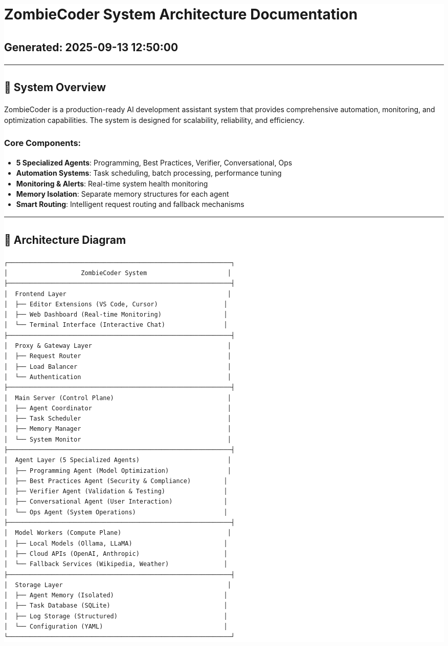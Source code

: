 # ZombieCoder System Architecture Documentation

## Generated: 2025-09-13 12:50:00

---

## 🔹 System Overview

ZombieCoder is a production-ready AI development assistant system that provides comprehensive automation, monitoring, and optimization capabilities. The system is designed for scalability, reliability, and efficiency.

### Core Components:
- **5 Specialized Agents**: Programming, Best Practices, Verifier, Conversational, Ops
- **Automation Systems**: Task scheduling, batch processing, performance tuning
- **Monitoring & Alerts**: Real-time system health monitoring
- **Memory Isolation**: Separate memory structures for each agent
- **Smart Routing**: Intelligent request routing and fallback mechanisms

---

## 🔹 Architecture Diagram

```
┌─────────────────────────────────────────────────────────────┐
│                    ZombieCoder System                      │
├─────────────────────────────────────────────────────────────┤
│  Frontend Layer                                            │
│  ├── Editor Extensions (VS Code, Cursor)                  │
│  ├── Web Dashboard (Real-time Monitoring)                 │
│  └── Terminal Interface (Interactive Chat)                │
├─────────────────────────────────────────────────────────────┤
│  Proxy & Gateway Layer                                     │
│  ├── Request Router                                        │
│  ├── Load Balancer                                         │
│  └── Authentication                                        │
├─────────────────────────────────────────────────────────────┤
│  Main Server (Control Plane)                               │
│  ├── Agent Coordinator                                     │
│  ├── Task Scheduler                                        │
│  ├── Memory Manager                                        │
│  └── System Monitor                                        │
├─────────────────────────────────────────────────────────────┤
│  Agent Layer (5 Specialized Agents)                        │
│  ├── Programming Agent (Model Optimization)                │
│  ├── Best Practices Agent (Security & Compliance)         │
│  ├── Verifier Agent (Validation & Testing)                │
│  ├── Conversational Agent (User Interaction)              │
│  └── Ops Agent (System Operations)                        │
├─────────────────────────────────────────────────────────────┤
│  Model Workers (Compute Plane)                             │
│  ├── Local Models (Ollama, LLaMA)                         │
│  ├── Cloud APIs (OpenAI, Anthropic)                       │
│  └── Fallback Services (Wikipedia, Weather)               │
├─────────────────────────────────────────────────────────────┤
│  Storage Layer                                             │
│  ├── Agent Memory (Isolated)                              │
│  ├── Task Database (SQLite)                               │
│  ├── Log Storage (Structured)                             │
│  └── Configuration (YAML)                                 │
└─────────────────────────────────────────────────────────────┘
```